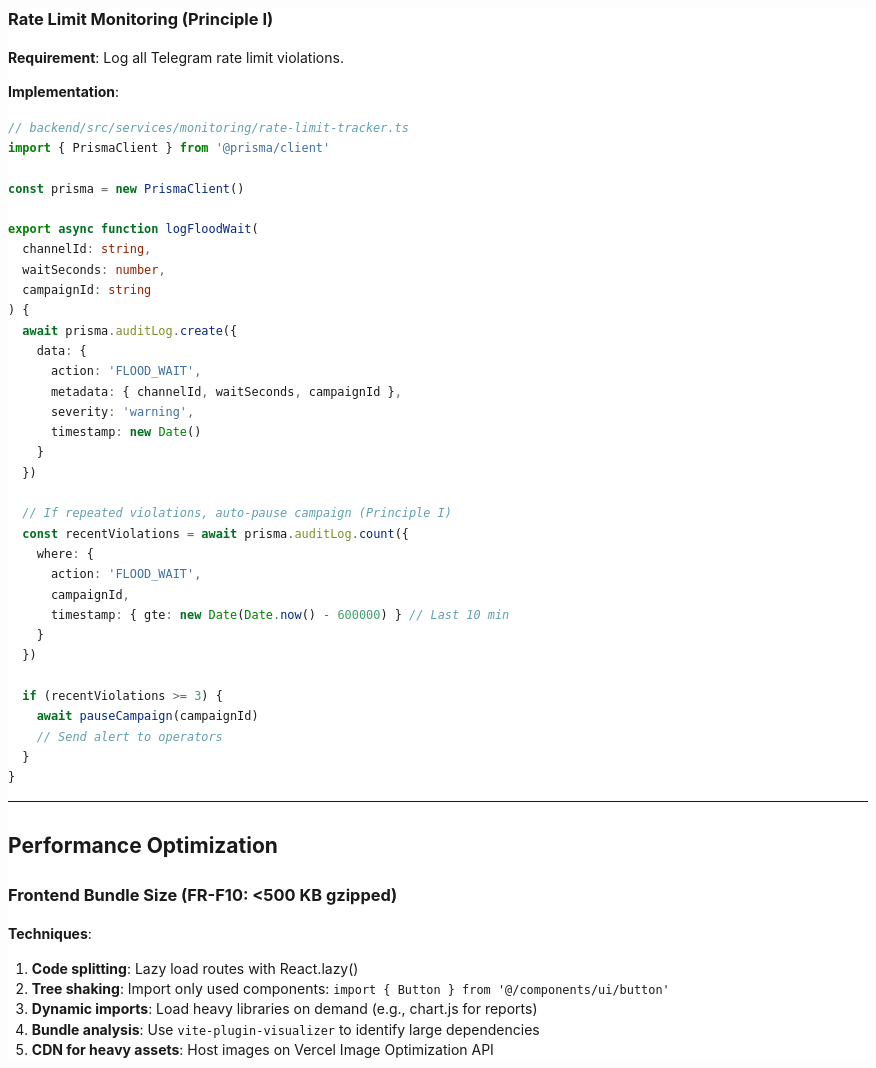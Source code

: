 
### Rate Limit Monitoring (Principle I)

**Requirement**: Log all Telegram rate limit violations.

**Implementation**:
```typescript
// backend/src/services/monitoring/rate-limit-tracker.ts
import { PrismaClient } from '@prisma/client'

const prisma = new PrismaClient()

export async function logFloodWait(
  channelId: string,
  waitSeconds: number,
  campaignId: string
) {
  await prisma.auditLog.create({
    data: {
      action: 'FLOOD_WAIT',
      metadata: { channelId, waitSeconds, campaignId },
      severity: 'warning',
      timestamp: new Date()
    }
  })

  // If repeated violations, auto-pause campaign (Principle I)
  const recentViolations = await prisma.auditLog.count({
    where: {
      action: 'FLOOD_WAIT',
      campaignId,
      timestamp: { gte: new Date(Date.now() - 600000) } // Last 10 min
    }
  })

  if (recentViolations >= 3) {
    await pauseCampaign(campaignId)
    // Send alert to operators
  }
}
```

---

## Performance Optimization

### Frontend Bundle Size (FR-F10: <500 KB gzipped)

**Techniques**:
1. **Code splitting**: Lazy load routes with React.lazy()
2. **Tree shaking**: Import only used components: `import { Button } from '@/components/ui/button'`
3. **Dynamic imports**: Load heavy libraries on demand (e.g., chart.js for reports)
4. **Bundle analysis**: Use `vite-plugin-visualizer` to identify large dependencies
5. **CDN for heavy assets**: Host images on Vercel Image Optimization API
